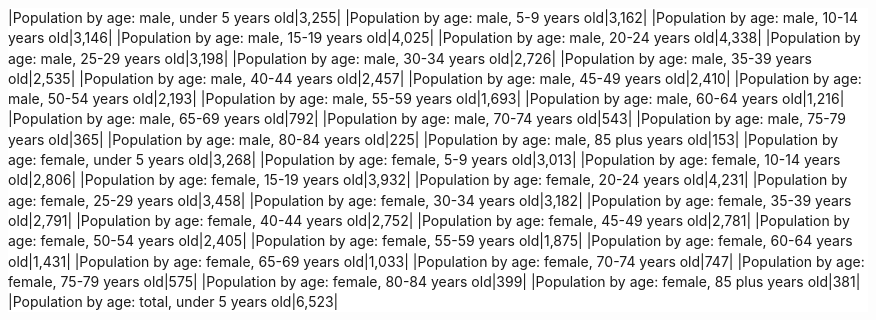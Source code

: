 |Population by age: male, under 5 years old|3,255|
|Population by age: male, 5-9 years old|3,162|
|Population by age: male, 10-14 years old|3,146|
|Population by age: male, 15-19 years old|4,025|
|Population by age: male, 20-24 years old|4,338|
|Population by age: male, 25-29 years old|3,198|
|Population by age: male, 30-34 years old|2,726|
|Population by age: male, 35-39 years old|2,535|
|Population by age: male, 40-44 years old|2,457|
|Population by age: male, 45-49 years old|2,410|
|Population by age: male, 50-54 years old|2,193|
|Population by age: male, 55-59 years old|1,693|
|Population by age: male, 60-64 years old|1,216|
|Population by age: male, 65-69 years old|792|
|Population by age: male, 70-74 years old|543|
|Population by age: male, 75-79 years old|365|
|Population by age: male, 80-84 years old|225|
|Population by age: male, 85 plus years old|153|
|Population by age: female, under 5 years old|3,268|
|Population by age: female, 5-9 years old|3,013|
|Population by age: female, 10-14 years old|2,806|
|Population by age: female, 15-19 years old|3,932|
|Population by age: female, 20-24 years old|4,231|
|Population by age: female, 25-29 years old|3,458|
|Population by age: female, 30-34 years old|3,182|
|Population by age: female, 35-39 years old|2,791|
|Population by age: female, 40-44 years old|2,752|
|Population by age: female, 45-49 years old|2,781|
|Population by age: female, 50-54 years old|2,405|
|Population by age: female, 55-59 years old|1,875|
|Population by age: female, 60-64 years old|1,431|
|Population by age: female, 65-69 years old|1,033|
|Population by age: female, 70-74 years old|747|
|Population by age: female, 75-79 years old|575|
|Population by age: female, 80-84 years old|399|
|Population by age: female, 85 plus years old|381|
|Population by age: total, under 5 years old|6,523|